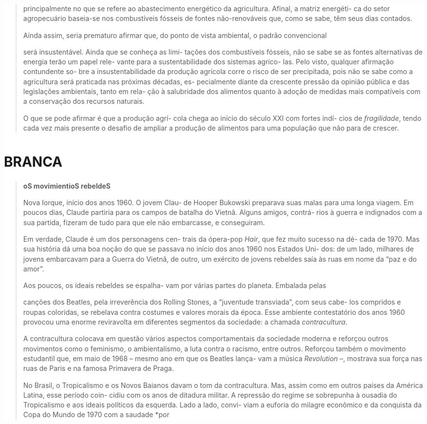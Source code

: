 > principalmente no que se refere ao abastecimento energético da
> agricultura. Afinal, a matriz energéti- ca do setor agropecuário
> baseia-se nos combustíveis fósseis de fontes não-renováveis que, como
> se sabe, têm seus dias contados.
>
> Ainda assim, seria prematuro afirmar que, do ponto de vista ambiental,
> o padrão convencional
>
> será insustentável. Ainda que se conheça as limi- tações dos
> combustíveis fósseis, não se sabe se as fontes alternativas de energia
> terão um papel rele- vante para a sustentabilidade dos sistemas
> agríco- las. Pelo visto, qualquer afirmação contundente so- bre a
> insustentabilidade da produção agrícola corre o risco de ser
> precipitada, pois não se sabe como a agricultura será praticada nas
> próximas décadas, es- pecialmente diante da crescente pressão da
> opinião pública e das legislações ambientais, tanto em rela- ção à
> salubridade dos alimentos quanto à adoção de medidas mais compatíveis
> com a conservação dos recursos naturais.
>
> O que se pode afirmar é que a produção agrí- cola chega ao início do
> século XXI com fortes indí- cios de *fragilidade*, tendo cada vez mais
> presente o desafio de ampliar a produção de alimentos para uma
> população que não para de crescer.

**BRANCA**
==========

> **oS movimientioS rebeldeS**
>
> Nova Iorque, início dos anos 1960. O jovem Clau- de Hooper Bukowski
> preparava suas malas para uma longa viagem. Em poucos dias, Claude
> partiria para os campos de batalha do Vietnã. Alguns amigos, contrá-
> rios à guerra e indignados com a sua partida, fizeram de tudo para que
> ele não embarcasse, e conseguiram.
>
> Em verdade, Claude é um dos personagens cen- trais da ópera-pop
> *Hair*, que fez muito sucesso na dé- cada de 1970. Mas sua história dá
> uma boa noção do que se passava no início dos anos 1960 nos Estados
> Uni- dos: de um lado, milhares de jovens embarcavam para a Guerra do
> Vietnã, de outro, um exército de jovens rebeldes saía às ruas em nome
> da “paz e do amor”.
>
> Aos poucos, os ideais rebeldes se espalha- vam por várias partes do
> planeta. Embalada pelas
>
> canções dos Beatles, pela irreverência dos Rolling Stones, a
> “juventude transviada”, com seus cabe- los compridos e roupas
> coloridas, se rebelava contra costumes e valores morais da época. Esse
> ambiente contestatório dos anos 1960 provocou uma enorme reviravolta
> em diferentes segmentos da sociedade: a chamada *contracultura*.
>
> A contracultura colocava em questão vários aspectos comportamentais da
> sociedade moderna e reforçou outros movimentos como o feminismo, o
> ambientalismo, a luta contra o racismo, entre outros. Reforçou também
> o movimento estudantil que, em maio de 1968 – mesmo ano em que os
> Beatles lança- vam a música *Revolution* –, mostrava sua força nas
> ruas de Paris e na famosa Primavera de Praga.
>
> No Brasil, o Tropicalismo e os Novos Baianos davam o tom da
> contracultura. Mas, assim como em outros países da América Latina,
> esse período coin- cidiu com os anos de ditadura militar. A repressão
> do regime se sobrepunha à ousadia do Tropicalismo e aos ideais
> políticos da esquerda. Lado a lado, convi- viam a euforia do milagre
> econômico e da conquista da Copa do Mundo de 1970 com a saudade *por